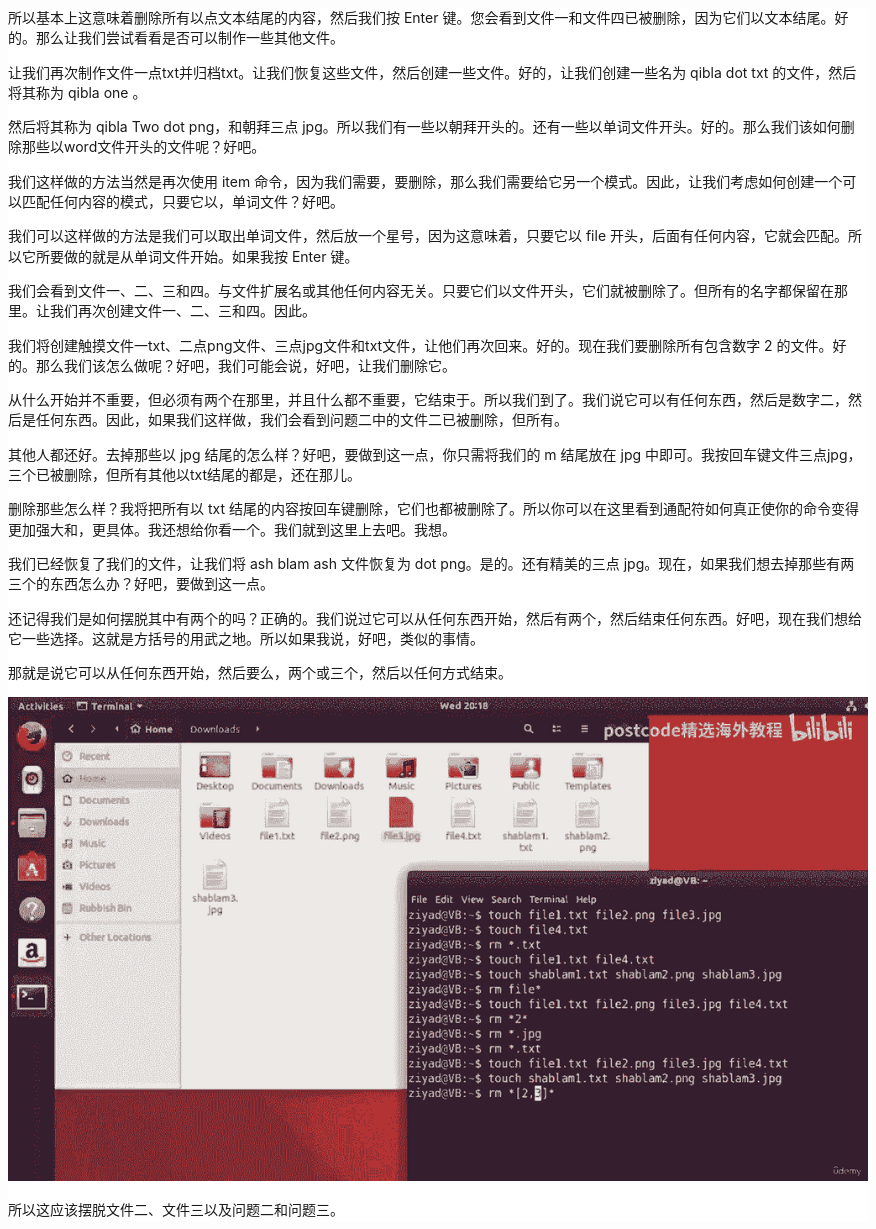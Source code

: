 所以基本上这意味着删除所有以点文本结尾的内容，然后我们按 Enter 键。您会看到文件一和文件四已被删除，因为它们以文本结尾。好的。那么让我们尝试看看是否可以制作一些其他文件。

让我们再次制作文件一点txt并归档txt。让我们恢复这些文件，然后创建一些文件。好的，让我们创建一些名为 qibla dot txt 的文件，然后将其称为 qibla one 。

然后将其称为 qibla Two dot png，和朝拜三点 jpg。所以我们有一些以朝拜开头的。还有一些以单词文件开头。好的。那么我们该如何删除那些以word文件开头的文件呢？好吧。

我们这样做的方法当然是再次使用 item 命令，因为我们需要，要删除，那么我们需要给它另一个模式。因此，让我们考虑如何创建一个可以匹配任何内容的模式，只要它以，单词文件？好吧。

我们可以这样做的方法是我们可以取出单词文件，然后放一个星号，因为这意味着，只要它以 file 开头，后面有任何内容，它就会匹配。所以它所要做的就是从单词文件开始。如果我按 Enter 键。

我们会看到文件一、二、三和四。与文件扩展名或其他任何内容无关。只要它们以文件开头，它们就被删除了。但所有的名字都保留在那里。让我们再次创建文件一、二、三和四。因此。

我们将创建触摸文件一txt、二点png文件、三点jpg文件和txt文件，让他们再次回来。好的。现在我们要删除所有包含数字 2 的文件。好的。那么我们该怎么做呢？好吧，我们可能会说，好吧，让我们删除它。

从什么开始并不重要，但必须有两个在那里，并且什么都不重要，它结束于。所以我们到了。我们说它可以有任何东西，然后是数字二，然后是任何东西。因此，如果我们这样做，我们会看到问题二中的文件二已被删除，但所有。

其他人都还好。去掉那些以 jpg 结尾的怎么样？好吧，要做到这一点，你只需将我们的 m 结尾放在 jpg 中即可。我按回车键文件三点jpg，三个已被删除，但所有其他以txt结尾的都是，还在那儿。

删除那些怎么样？我将把所有以 txt 结尾的内容按回车键删除，它们也都被删除了。所以你可以在这里看到通配符如何真正使你的命令变得更加强大和，更具体。我还想给你看一个。我们就到这里上去吧。我想。

我们已经恢复了我们的文件，让我们将 ash blam ash 文件恢复为 dot png。是的。还有精美的三点 jpg。现在，如果我们想去掉那些有两三个的东西怎么办？好吧，要做到这一点。

还记得我们是如何摆脱其中有两个的吗？正确的。我们说过它可以从任何东西开始，然后有两个，然后结束任何东西。好吧，现在我们想给它一些选择。这就是方括号的用武之地。所以如果我说，好吧，类似的事情。

那就是说它可以从任何东西开始，然后要么，两个或三个，然后以任何方式结束。

![](img/01b516a87018a8d24b2cb8ae00cab86c_29.png)

所以这应该摆脱文件二、文件三以及问题二和问题三。
